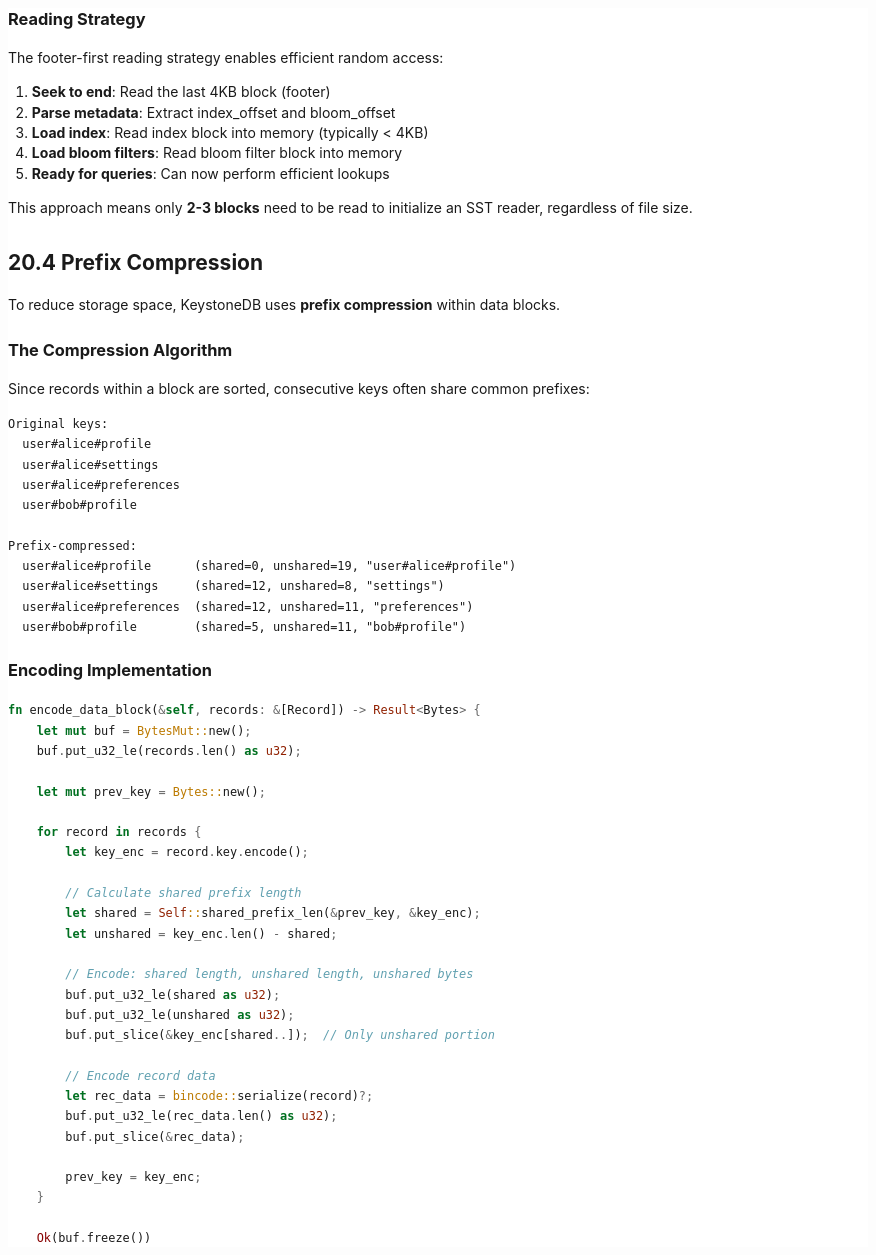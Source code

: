 ### Reading Strategy

The footer-first reading strategy enables efficient random access:

1. **Seek to end**: Read the last 4KB block (footer)
2. **Parse metadata**: Extract index_offset and bloom_offset
3. **Load index**: Read index block into memory (typically < 4KB)
4. **Load bloom filters**: Read bloom filter block into memory
5. **Ready for queries**: Can now perform efficient lookups

This approach means only **2-3 blocks** need to be read to initialize an SST reader, regardless of file size.

## 20.4 Prefix Compression

To reduce storage space, KeystoneDB uses **prefix compression** within data blocks.

### The Compression Algorithm

Since records within a block are sorted, consecutive keys often share common prefixes:

```
Original keys:
  user#alice#profile
  user#alice#settings
  user#alice#preferences
  user#bob#profile

Prefix-compressed:
  user#alice#profile      (shared=0, unshared=19, "user#alice#profile")
  user#alice#settings     (shared=12, unshared=8, "settings")
  user#alice#preferences  (shared=12, unshared=11, "preferences")
  user#bob#profile        (shared=5, unshared=11, "bob#profile")
```

### Encoding Implementation

```rust
fn encode_data_block(&self, records: &[Record]) -> Result<Bytes> {
    let mut buf = BytesMut::new();
    buf.put_u32_le(records.len() as u32);

    let mut prev_key = Bytes::new();

    for record in records {
        let key_enc = record.key.encode();

        // Calculate shared prefix length
        let shared = Self::shared_prefix_len(&prev_key, &key_enc);
        let unshared = key_enc.len() - shared;

        // Encode: shared length, unshared length, unshared bytes
        buf.put_u32_le(shared as u32);
        buf.put_u32_le(unshared as u32);
        buf.put_slice(&key_enc[shared..]);  // Only unshared portion

        // Encode record data
        let rec_data = bincode::serialize(record)?;
        buf.put_u32_le(rec_data.len() as u32);
        buf.put_slice(&rec_data);

        prev_key = key_enc;
    }

    Ok(buf.freeze())
```